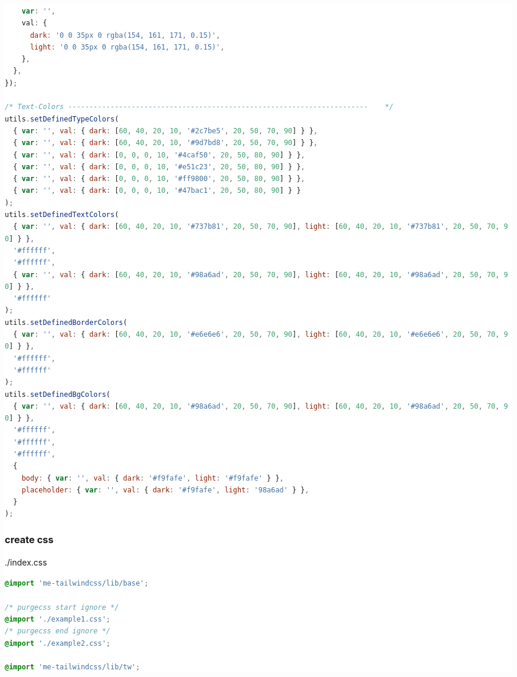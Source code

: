 ```js
    var: '',
    val: {
      dark: '0 0 35px 0 rgba(154, 161, 171, 0.15)',
      light: '0 0 35px 0 rgba(154, 161, 171, 0.15)',
    },
  },
});

/* Text-Colors -----------------------------------------------------------------------    */
utils.setDefinedTypeColors(
  { var: '', val: { dark: [60, 40, 20, 10, '#2c7be5', 20, 50, 70, 90] } },
  { var: '', val: { dark: [60, 40, 20, 10, '#9d7bd8', 20, 50, 70, 90] } },
  { var: '', val: { dark: [0, 0, 0, 10, '#4caf50', 20, 50, 80, 90] } },
  { var: '', val: { dark: [0, 0, 0, 10, '#e51c23', 20, 50, 80, 90] } },
  { var: '', val: { dark: [0, 0, 0, 10, '#ff9800', 20, 50, 80, 90] } },
  { var: '', val: { dark: [0, 0, 0, 10, '#47bac1', 20, 50, 80, 90] } }
);
utils.setDefinedTextColors(
  { var: '', val: { dark: [60, 40, 20, 10, '#737b81', 20, 50, 70, 90], light: [60, 40, 20, 10, '#737b81', 20, 50, 70, 90] } },
  '#ffffff',
  '#ffffff',
  { var: '', val: { dark: [60, 40, 20, 10, '#98a6ad', 20, 50, 70, 90], light: [60, 40, 20, 10, '#98a6ad', 20, 50, 70, 90] } },
  '#ffffff'
);
utils.setDefinedBorderColors(
  { var: '', val: { dark: [60, 40, 20, 10, '#e6e6e6', 20, 50, 70, 90], light: [60, 40, 20, 10, '#e6e6e6', 20, 50, 70, 90] } },
  '#ffffff',
  '#ffffff'
);
utils.setDefinedBgColors(
  { var: '', val: { dark: [60, 40, 20, 10, '#98a6ad', 20, 50, 70, 90], light: [60, 40, 20, 10, '#98a6ad', 20, 50, 70, 90] } },
  '#ffffff',
  '#ffffff',
  '#ffffff',
  {
    body: { var: '', val: { dark: '#f9fafe', light: '#f9fafe' } },
    placeholder: { var: '', val: { dark: '#f9fafe', light: '98a6ad' } },
  }
);
```

### create css

./index.css

```css
@import 'me-tailwindcss/lib/base';

/* purgecss start ignore */
@import './example1.css';
/* purgecss end ignore */
@import './example2.css';

@import 'me-tailwindcss/lib/tw';
```
